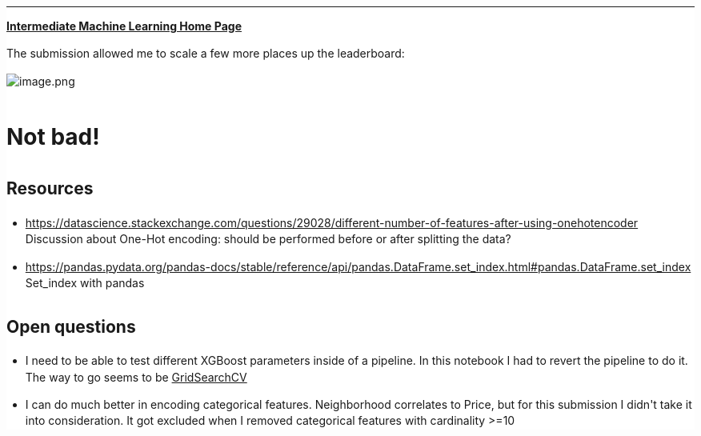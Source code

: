 

---
**[Intermediate Machine Learning Home Page](https://www.kaggle.com/learn/intermediate-machine-learning)**


The submission allowed me to scale a few more places up the leaderboard: 

![image.png](attachment:image.png)

# Not bad!

## Resources
- https://datascience.stackexchange.com/questions/29028/different-number-of-features-after-using-onehotencoder
Discussion about One-Hot encoding: should be performed before or after splitting the data?

- https://pandas.pydata.org/pandas-docs/stable/reference/api/pandas.DataFrame.set_index.html#pandas.DataFrame.set_index
Set_index with pandas

## Open questions
- I need to be able to test different XGBoost parameters inside of a pipeline. In this notebook I had to revert the pipeline to do it. The way to go seems to be [GridSearchCV](https://scikit-learn.org/stable/modules/generated/sklearn.model_selection.GridSearchCV.html)

- I can do much better in encoding categorical features. Neighborhood correlates to Price, but for this submission I didn't take it into consideration. It got excluded when I removed categorical features with cardinality >=10





```python

```
